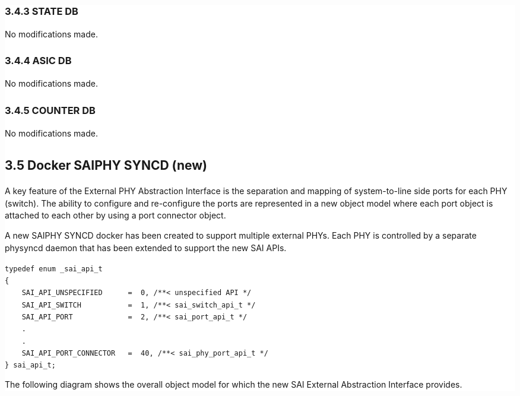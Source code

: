 ### 3.4.3 STATE DB
No modifications made.

### 3.4.4 ASIC DB
No modifications made.

### 3.4.5 COUNTER DB
No modifications made.

## 3.5 Docker SAIPHY SYNCD (new)
A key feature of the External PHY Abstraction Interface is the separation and mapping of
system-to-line side ports for each PHY (switch). The ability to configure and re-configure
the ports are represented in a new object model where each port object is attached to each
other by using a port connector object.

A new SAIPHY SYNCD docker has been created to support multiple external PHYs. Each PHY is controlled
by a separate physyncd daemon that has been extended to support the new SAI APIs.

~~~
typedef enum _sai_api_t
{
    SAI_API_UNSPECIFIED      =  0, /**< unspecified API */
    SAI_API_SWITCH           =  1, /**< sai_switch_api_t */
    SAI_API_PORT             =  2, /**< sai_port_api_t */
    .
    .
    SAI_API_PORT_CONNECTOR   =  40, /**< sai_phy_port_api_t */
} sai_api_t;
~~~

The following diagram shows the overall object model for which the new SAI External Abstraction Interface provides.

